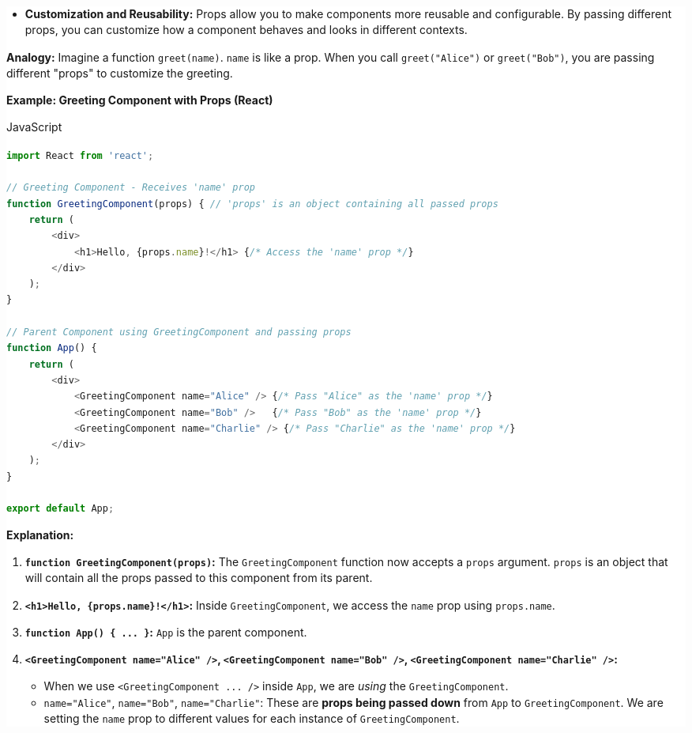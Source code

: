- **Customization and Reusability:** Props allow you to make components more reusable and configurable. By passing different props, you can customize how a component behaves and looks in different contexts.
    

**Analogy:** Imagine a function `greet(name)`. `name` is like a prop. When you call `greet("Alice")` or `greet("Bob")`, you are passing different "props" to customize the greeting.

**Example: Greeting Component with Props (React)**

JavaScript

```js
import React from 'react';

// Greeting Component - Receives 'name' prop
function GreetingComponent(props) { // 'props' is an object containing all passed props
    return (
        <div>
            <h1>Hello, {props.name}!</h1> {/* Access the 'name' prop */}
        </div>
    );
}

// Parent Component using GreetingComponent and passing props
function App() {
    return (
        <div>
            <GreetingComponent name="Alice" /> {/* Pass "Alice" as the 'name' prop */}
            <GreetingComponent name="Bob" />   {/* Pass "Bob" as the 'name' prop */}
            <GreetingComponent name="Charlie" /> {/* Pass "Charlie" as the 'name' prop */}
        </div>
    );
}

export default App;
```

**Explanation:**

1. **`function GreetingComponent(props)`:** The `GreetingComponent` function now accepts a `props` argument. `props` is an object that will contain all the props passed to this component from its parent.
    
2. **`<h1>Hello, {props.name}!</h1>`:** Inside `GreetingComponent`, we access the `name` prop using `props.name`.
    
3. **`function App() { ... }`:** `App` is the parent component.
    
4. **`<GreetingComponent name="Alice" />`, `<GreetingComponent name="Bob" />`, `<GreetingComponent name="Charlie" />`:**
    
    - When we use `<GreetingComponent ... />` inside `App`, we are _using_ the `GreetingComponent`.
    - `name="Alice"`, `name="Bob"`, `name="Charlie"`: These are **props being passed down** from `App` to `GreetingComponent`. We are setting the `name` prop to different values for each instance of `GreetingComponent`.
